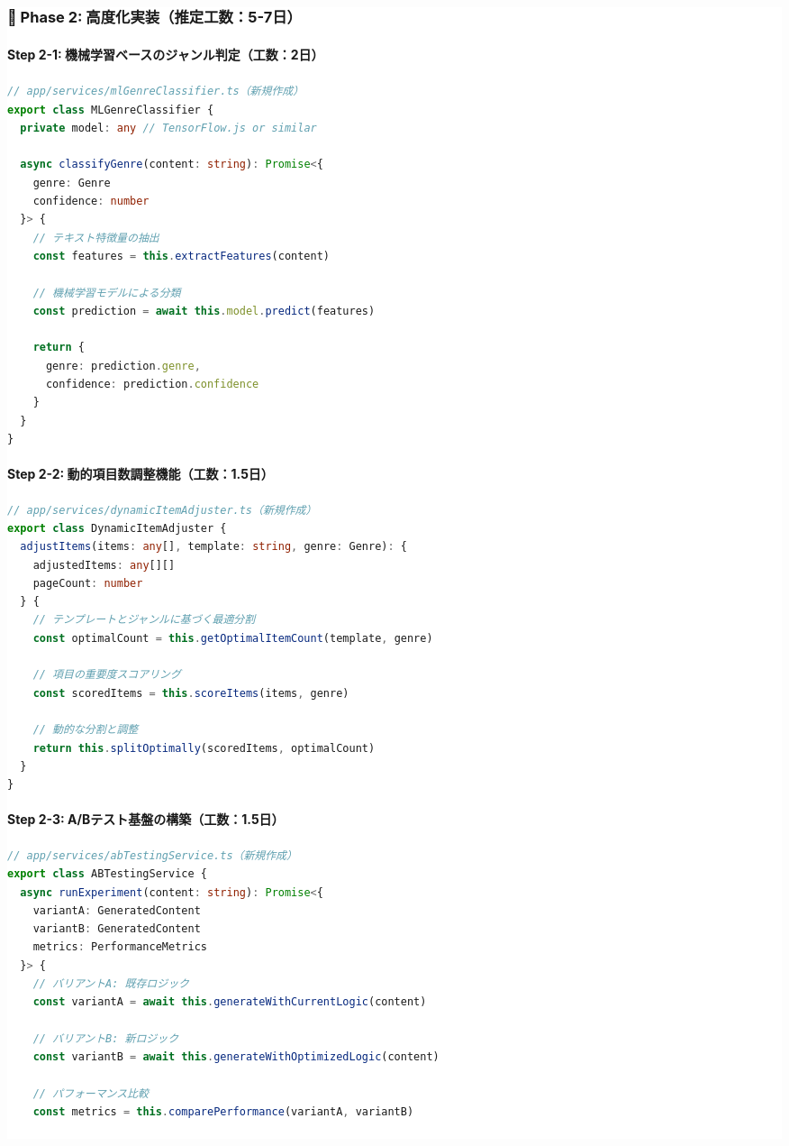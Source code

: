 ### 📍 Phase 2: 高度化実装（推定工数：5-7日）

#### Step 2-1: 機械学習ベースのジャンル判定（工数：2日）
```typescript
// app/services/mlGenreClassifier.ts（新規作成）
export class MLGenreClassifier {
  private model: any // TensorFlow.js or similar
  
  async classifyGenre(content: string): Promise<{
    genre: Genre
    confidence: number
  }> {
    // テキスト特徴量の抽出
    const features = this.extractFeatures(content)
    
    // 機械学習モデルによる分類
    const prediction = await this.model.predict(features)
    
    return {
      genre: prediction.genre,
      confidence: prediction.confidence
    }
  }
}
```

#### Step 2-2: 動的項目数調整機能（工数：1.5日）
```typescript
// app/services/dynamicItemAdjuster.ts（新規作成）
export class DynamicItemAdjuster {
  adjustItems(items: any[], template: string, genre: Genre): {
    adjustedItems: any[][]
    pageCount: number
  } {
    // テンプレートとジャンルに基づく最適分割
    const optimalCount = this.getOptimalItemCount(template, genre)
    
    // 項目の重要度スコアリング
    const scoredItems = this.scoreItems(items, genre)
    
    // 動的な分割と調整
    return this.splitOptimally(scoredItems, optimalCount)
  }
}
```

#### Step 2-3: A/Bテスト基盤の構築（工数：1.5日）
```typescript
// app/services/abTestingService.ts（新規作成）
export class ABTestingService {
  async runExperiment(content: string): Promise<{
    variantA: GeneratedContent
    variantB: GeneratedContent
    metrics: PerformanceMetrics
  }> {
    // バリアントA: 既存ロジック
    const variantA = await this.generateWithCurrentLogic(content)
    
    // バリアントB: 新ロジック
    const variantB = await this.generateWithOptimizedLogic(content)
    
    // パフォーマンス比較
    const metrics = this.comparePerformance(variantA, variantB)
    
```